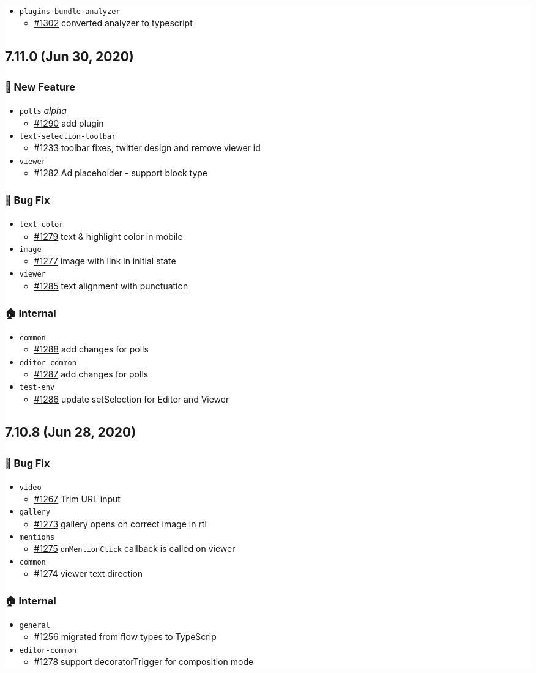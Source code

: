 - `plugins-bundle-analyzer`
  - [#1302](https://github.com/wix/ricos/pull/1302) converted analyzer to typescript

## 7.11.0 (Jun 30, 2020)

### :rocket: New Feature

- `polls` _alpha_
  - [#1290](https://github.com/wix/ricos/pull/1290) add plugin
- `text-selection-toolbar`
  - [#1233](https://github.com/wix/ricos/pull/1233) toolbar fixes, twitter design and remove viewer id
- `viewer`
  - [#1282](https://github.com/wix/ricos/pull/1282) Ad placeholder - support block type

### :bug: Bug Fix

- `text-color`
  - [#1279](https://github.com/wix/ricos/pull/1279) text & highlight color in mobile
- `image`
  - [#1277](https://github.com/wix/ricos/pull/1277) image with link in initial state
- `viewer`
  - [#1285](https://github.com/wix/ricos/pull/1285) text alignment with punctuation

### :house: Internal

- `common`
  - [#1288](https://github.com/wix/ricos/pull/1288) add changes for polls
- `editor-common`
  - [#1287](https://github.com/wix/ricos/pull/1287) add changes for polls
- `test-env`
  - [#1286](https://github.com/wix/ricos/pull/1286) update setSelection for Editor and Viewer

## 7.10.8 (Jun 28, 2020)

### :bug: Bug Fix

- `video`
  - [#1267](https://github.com/wix/ricos/pull/1267) Trim URL input
- `gallery`
  - [#1273](https://github.com/wix/ricos/pull/1273) gallery opens on correct image in rtl
- `mentions`
  - [#1275](https://github.com/wix/ricos/pull/1275) `onMentionClick` callback is called on viewer
- `common`
  - [#1274](https://github.com/wix/ricos/pull/1274) viewer text direction

### :house: Internal

- `general`
  - [#1256](https://github.com/wix/ricos/pull/1256) migrated from flow types to TypeScrip
- `editor-common`
  - [#1278](https://github.com/wix/ricos/pull/1278) support decoratorTrigger for composition mode

